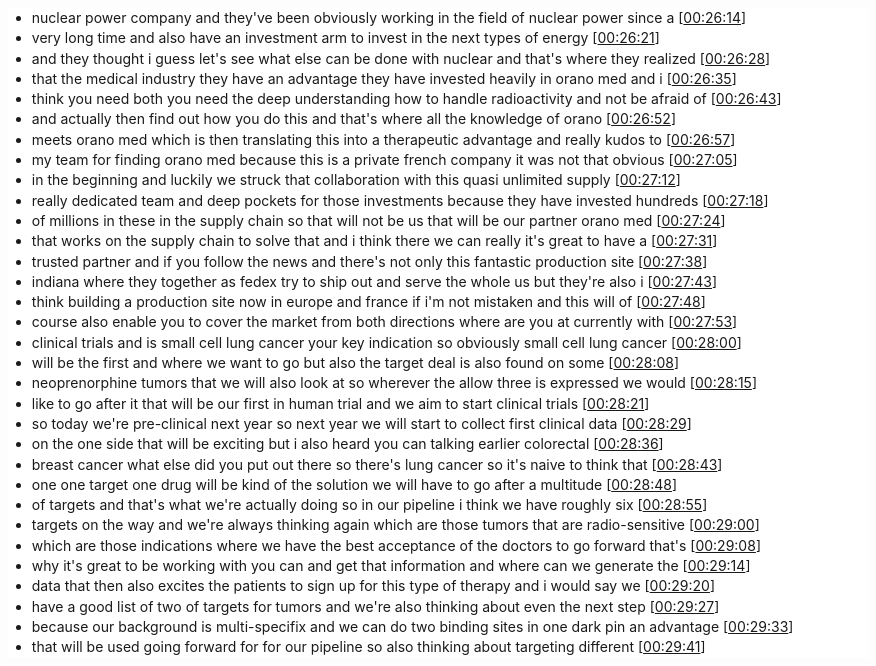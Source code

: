 *  nuclear power company and they've been obviously working in the field of nuclear power since a [[00:26:14](https://www.youtube.com/watch?v=KMh88s3ISUA&t=1574.82s)]
*  very long time and also have an investment arm to invest in the next types of energy [[00:26:21](https://www.youtube.com/watch?v=KMh88s3ISUA&t=1581.94s)]
*  and they thought i guess let's see what else can be done with nuclear and that's where they realized [[00:26:28](https://www.youtube.com/watch?v=KMh88s3ISUA&t=1588.8200000000002s)]
*  that the medical industry they have an advantage they have invested heavily in orano med and i [[00:26:35](https://www.youtube.com/watch?v=KMh88s3ISUA&t=1595.78s)]
*  think you need both you need the deep understanding how to handle radioactivity and not be afraid of [[00:26:43](https://www.youtube.com/watch?v=KMh88s3ISUA&t=1603.8600000000001s)]
*  and actually then find out how you do this and that's where all the knowledge of orano [[00:26:52](https://www.youtube.com/watch?v=KMh88s3ISUA&t=1612.18s)]
*  meets orano med which is then translating this into a therapeutic advantage and really kudos to [[00:26:57](https://www.youtube.com/watch?v=KMh88s3ISUA&t=1617.22s)]
*  my team for finding orano med because this is a private french company it was not that obvious [[00:27:05](https://www.youtube.com/watch?v=KMh88s3ISUA&t=1625.62s)]
*  in the beginning and luckily we struck that collaboration with this quasi unlimited supply [[00:27:12](https://www.youtube.com/watch?v=KMh88s3ISUA&t=1632.34s)]
*  really dedicated team and deep pockets for those investments because they have invested hundreds [[00:27:18](https://www.youtube.com/watch?v=KMh88s3ISUA&t=1638.82s)]
*  of millions in these in the supply chain so that will not be us that will be our partner orano med [[00:27:24](https://www.youtube.com/watch?v=KMh88s3ISUA&t=1644.8999999999999s)]
*  that works on the supply chain to solve that and i think there we can really it's great to have a [[00:27:31](https://www.youtube.com/watch?v=KMh88s3ISUA&t=1651.1399999999999s)]
*  trusted partner and if you follow the news and there's not only this fantastic production site [[00:27:38](https://www.youtube.com/watch?v=KMh88s3ISUA&t=1658.26s)]
*  indiana where they together as fedex try to ship out and serve the whole us but they're also i [[00:27:43](https://www.youtube.com/watch?v=KMh88s3ISUA&t=1663.46s)]
*  think building a production site now in europe and france if i'm not mistaken and this will of [[00:27:48](https://www.youtube.com/watch?v=KMh88s3ISUA&t=1668.5800000000002s)]
*  course also enable you to cover the market from both directions where are you at currently with [[00:27:53](https://www.youtube.com/watch?v=KMh88s3ISUA&t=1673.6200000000001s)]
*  clinical trials and is small cell lung cancer your key indication so obviously small cell lung cancer [[00:28:00](https://www.youtube.com/watch?v=KMh88s3ISUA&t=1680.98s)]
*  will be the first and where we want to go but also the target deal is also found on some [[00:28:08](https://www.youtube.com/watch?v=KMh88s3ISUA&t=1688.1s)]
*  neoprenorphine tumors that we will also look at so wherever the allow three is expressed we would [[00:28:15](https://www.youtube.com/watch?v=KMh88s3ISUA&t=1695.62s)]
*  like to go after it that will be our first in human trial and we aim to start clinical trials [[00:28:21](https://www.youtube.com/watch?v=KMh88s3ISUA&t=1701.86s)]
*  so today we're pre-clinical next year so next year we will start to collect first clinical data [[00:28:29](https://www.youtube.com/watch?v=KMh88s3ISUA&t=1709.54s)]
*  on the one side that will be exciting but i also heard you can talking earlier colorectal [[00:28:36](https://www.youtube.com/watch?v=KMh88s3ISUA&t=1716.98s)]
*  breast cancer what else did you put out there so there's lung cancer so it's naive to think that [[00:28:43](https://www.youtube.com/watch?v=KMh88s3ISUA&t=1723.14s)]
*  one one target one drug will be kind of the solution we will have to go after a multitude [[00:28:48](https://www.youtube.com/watch?v=KMh88s3ISUA&t=1728.82s)]
*  of targets and that's what we're actually doing so in our pipeline i think we have roughly six [[00:28:55](https://www.youtube.com/watch?v=KMh88s3ISUA&t=1735.54s)]
*  targets on the way and we're always thinking again which are those tumors that are radio-sensitive [[00:29:00](https://www.youtube.com/watch?v=KMh88s3ISUA&t=1740.74s)]
*  which are those indications where we have the best acceptance of the doctors to go forward that's [[00:29:08](https://www.youtube.com/watch?v=KMh88s3ISUA&t=1748.1000000000001s)]
*  why it's great to be working with you can and get that information and where can we generate the [[00:29:14](https://www.youtube.com/watch?v=KMh88s3ISUA&t=1754.5800000000002s)]
*  data that then also excites the patients to sign up for this type of therapy and i would say we [[00:29:20](https://www.youtube.com/watch?v=KMh88s3ISUA&t=1760.74s)]
*  have a good list of two of targets for tumors and we're also thinking about even the next step [[00:29:27](https://www.youtube.com/watch?v=KMh88s3ISUA&t=1767.46s)]
*  because our background is multi-specifix and we can do two binding sites in one dark pin an advantage [[00:29:33](https://www.youtube.com/watch?v=KMh88s3ISUA&t=1773.14s)]
*  that will be used going forward for for our pipeline so also thinking about targeting different [[00:29:41](https://www.youtube.com/watch?v=KMh88s3ISUA&t=1781.14s)]